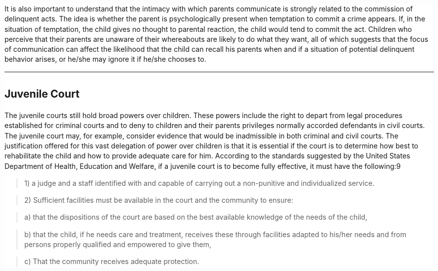   It is also important to understand that the intimacy with which parents communicate is strongly related to the commission of delinquent acts.  The idea is whether the parent is psychologically present when temptation to commit a crime appears.  If, in the situation of temptation, the child gives no thought to parental reaction, the child would tend to commit the act.  Children who perceive that their parents are unaware of their whereabouts are likely to do what they want, all of which suggests that the focus of communication can affect the likelihood that the child can recall his parents when and if a situation of potential delinquent behavior arises, or he/she may ignore it if he/she chooses to.
 </p>
<hr/>
 <h2>
  Juvenile Court
 </h2>
 The juvenile courts still hold broad powers over children.  These powers include the right to depart from legal procedures established for criminal courts and to deny to children and their parents privileges normally accorded defendants in civil courts.  The juvenile court may, for example, consider evidence that would be inadmissible in both criminal and civil courts.  The justification offered for this vast delegation of power over children is that it is essential if the court is to determine how best to rehabilitate the child and how to provide adequate care for him.  According to the standards suggested by the United States Department of Health, Education and Welfare, if a juvenile court is to become fully effective, it must have the following:9
<blockquote>
  <dl>
   <dt>
    1) a judge and a staff identified with and capable of carrying out a non-punitive and individualized service.
   </dt>
  </dl>
 </blockquote>
 <blockquote>
  <dl>
   <dt>
    2) Sufficient facilities must be available in the court and the community to ensure:
   </dt>
  </dl>
 </blockquote>
 <blockquote>
  <dl>
   <dt>
    <span class="indent">
    </span>
    a) that the dispositions of the court are based on the best available knowledge of the needs of the child,
   </dt>
  </dl>
 </blockquote>
 <blockquote>
  <dl>
   <dt>
    <span class="indent">
    </span>
    b) that the child, if he needs care and treatment, receives these through facilities adapted to his/her needs and from persons properly qualified and empowered to give them,
   </dt>
  </dl>
 </blockquote>
 <blockquote>
  <dl>
   <dt>
    <span class="indent">
    </span>
    c) That the community receives adequate protection.
   </dt>
  </dl>